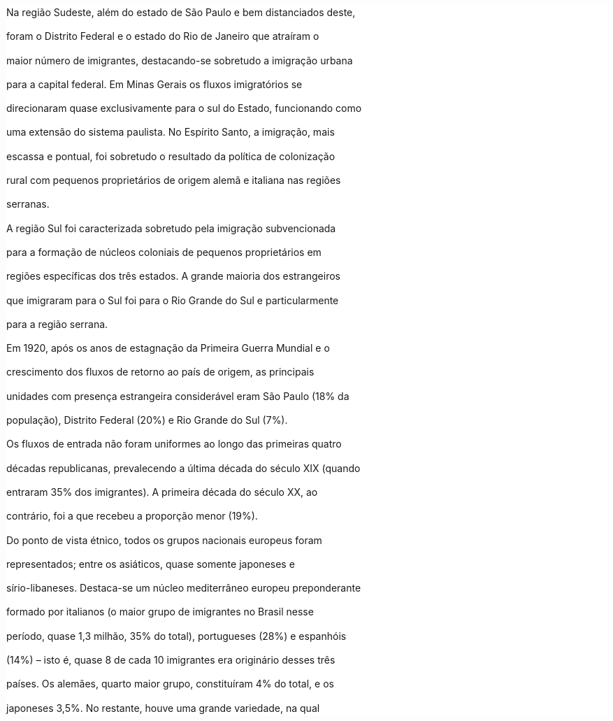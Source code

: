 

Na região Sudeste, além do estado de São Paulo e bem distanciados deste,

foram o Distrito Federal e o estado do Rio de Janeiro que atraíram o

maior número de imigrantes, destacando-se sobretudo a imigração urbana

para a capital federal. Em Minas Gerais os fluxos imigratórios se

direcionaram quase exclusivamente para o sul do Estado, funcionando como

uma extensão do sistema paulista. No Espírito Santo, a imigração, mais

escassa e pontual, foi sobretudo o resultado da política de colonização

rural com pequenos proprietários de origem alemã e italiana nas regiões

serranas.



A região Sul foi caracterizada sobretudo pela imigração subvencionada

para a formação de núcleos coloniais de pequenos proprietários em

regiões específicas dos três estados. A grande maioria dos estrangeiros

que imigraram para o Sul foi para o Rio Grande do Sul e particularmente

para a região serrana.



Em 1920, após os anos de estagnação da Primeira Guerra Mundial e o

crescimento dos fluxos de retorno ao país de origem, as principais

unidades com presença estrangeira considerável eram São Paulo (18% da

população), Distrito Federal (20%) e Rio Grande do Sul (7%).



Os fluxos de entrada não foram uniformes ao longo das primeiras quatro

décadas republicanas, prevalecendo a última década do século XIX (quando

entraram 35% dos imigrantes). A primeira década do século XX, ao

contrário, foi a que recebeu a proporção menor (19%).



Do ponto de vista étnico, todos os grupos nacionais europeus foram

representados; entre os asiáticos, quase somente japoneses e

sírio-libaneses. Destaca-se um núcleo mediterrâneo europeu preponderante

formado por italianos (o maior grupo de imigrantes no Brasil nesse

período, quase 1,3 milhão, 35% do total), portugueses (28%) e espanhóis

(14%) – isto é, quase 8 de cada 10 imigrantes era originário desses três

países. Os alemães, quarto maior grupo, constituíram 4% do total, e os

japoneses 3,5%. No restante, houve uma grande variedade, na qual

